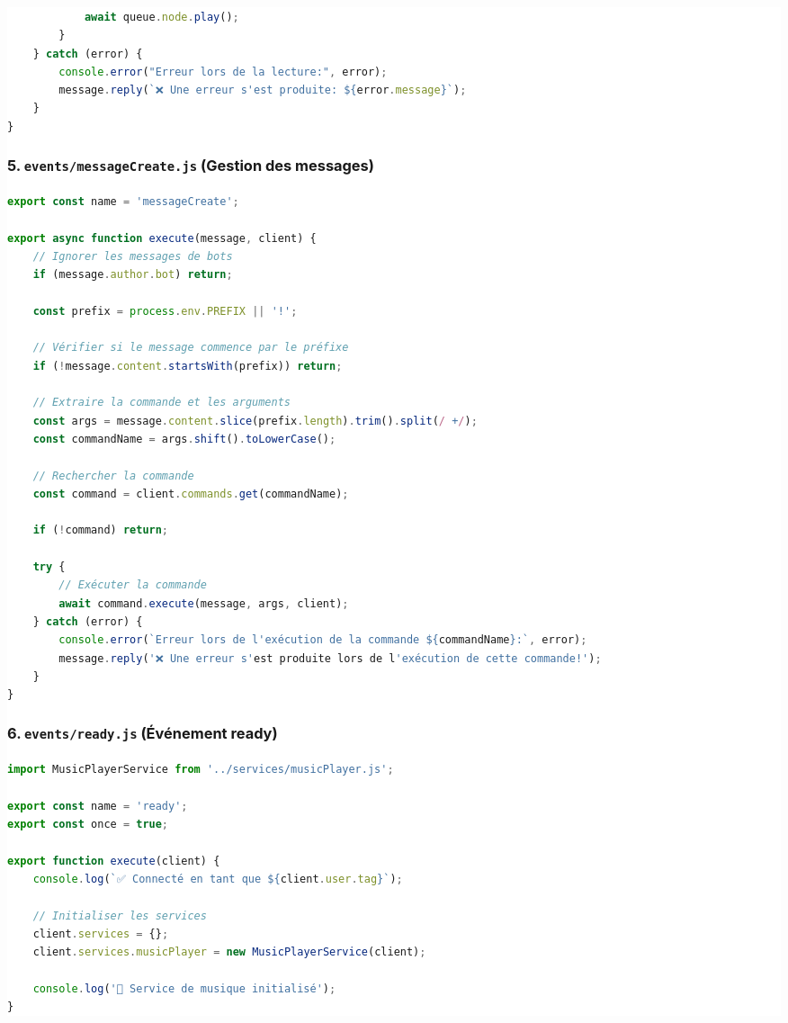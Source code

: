 ```javascript
            await queue.node.play();
        }
    } catch (error) {
        console.error("Erreur lors de la lecture:", error);
        message.reply(`❌ Une erreur s'est produite: ${error.message}`);
    }
}
```

### 5. `events/messageCreate.js` (Gestion des messages)
```javascript
export const name = 'messageCreate';

export async function execute(message, client) {
    // Ignorer les messages de bots
    if (message.author.bot) return;

    const prefix = process.env.PREFIX || '!';

    // Vérifier si le message commence par le préfixe
    if (!message.content.startsWith(prefix)) return;

    // Extraire la commande et les arguments
    const args = message.content.slice(prefix.length).trim().split(/ +/);
    const commandName = args.shift().toLowerCase();

    // Rechercher la commande
    const command = client.commands.get(commandName);

    if (!command) return;

    try {
        // Exécuter la commande
        await command.execute(message, args, client);
    } catch (error) {
        console.error(`Erreur lors de l'exécution de la commande ${commandName}:`, error);
        message.reply('❌ Une erreur s'est produite lors de l'exécution de cette commande!');
    }
}
```

### 6. `events/ready.js` (Événement ready)
```javascript
import MusicPlayerService from '../services/musicPlayer.js';

export const name = 'ready';
export const once = true;

export function execute(client) {
    console.log(`✅ Connecté en tant que ${client.user.tag}`);

    // Initialiser les services
    client.services = {};
    client.services.musicPlayer = new MusicPlayerService(client);

    console.log('🎵 Service de musique initialisé');
}
```
